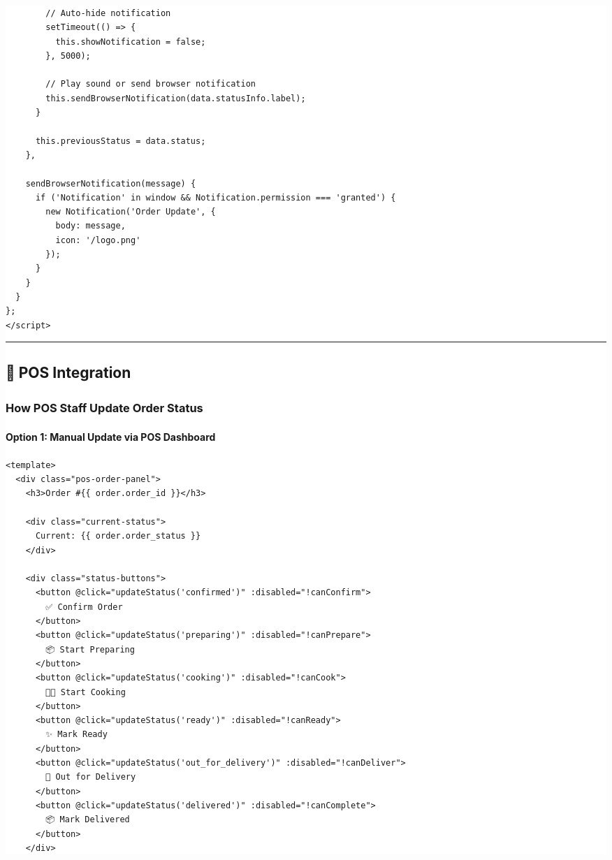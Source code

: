 ```vue
        // Auto-hide notification
        setTimeout(() => {
          this.showNotification = false;
        }, 5000);

        // Play sound or send browser notification
        this.sendBrowserNotification(data.statusInfo.label);
      }
      
      this.previousStatus = data.status;
    },

    sendBrowserNotification(message) {
      if ('Notification' in window && Notification.permission === 'granted') {
        new Notification('Order Update', {
          body: message,
          icon: '/logo.png'
        });
      }
    }
  }
};
</script>
```

---

## 🚀 POS Integration

### How POS Staff Update Order Status

#### Option 1: Manual Update via POS Dashboard

```vue
<template>
  <div class="pos-order-panel">
    <h3>Order #{{ order.order_id }}</h3>
    
    <div class="current-status">
      Current: {{ order.order_status }}
    </div>

    <div class="status-buttons">
      <button @click="updateStatus('confirmed')" :disabled="!canConfirm">
        ✅ Confirm Order
      </button>
      <button @click="updateStatus('preparing')" :disabled="!canPrepare">
        📦 Start Preparing
      </button>
      <button @click="updateStatus('cooking')" :disabled="!canCook">
        👨‍🍳 Start Cooking
      </button>
      <button @click="updateStatus('ready')" :disabled="!canReady">
        ✨ Mark Ready
      </button>
      <button @click="updateStatus('out_for_delivery')" :disabled="!canDeliver">
        🚚 Out for Delivery
      </button>
      <button @click="updateStatus('delivered')" :disabled="!canComplete">
        📦 Mark Delivered
      </button>
    </div>

```